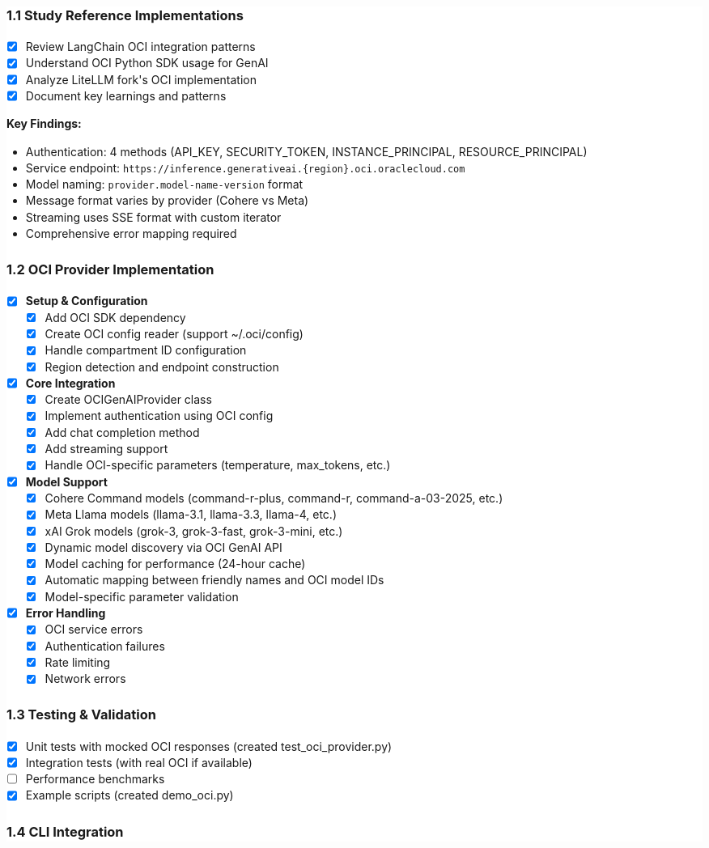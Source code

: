 ### 1.1 Study Reference Implementations

- [x] Review LangChain OCI integration patterns
- [x] Understand OCI Python SDK usage for GenAI
- [x] Analyze LiteLLM fork's OCI implementation
- [x] Document key learnings and patterns

**Key Findings:**

- Authentication: 4 methods (API_KEY, SECURITY_TOKEN, INSTANCE_PRINCIPAL, RESOURCE_PRINCIPAL)
- Service endpoint: `https://inference.generativeai.{region}.oci.oraclecloud.com`
- Model naming: `provider.model-name-version` format
- Message format varies by provider (Cohere vs Meta)
- Streaming uses SSE format with custom iterator
- Comprehensive error mapping required

### 1.2 OCI Provider Implementation

- [x] **Setup & Configuration**
  - [x] Add OCI SDK dependency
  - [x] Create OCI config reader (support ~/.oci/config)
  - [x] Handle compartment ID configuration
  - [x] Region detection and endpoint construction

- [x] **Core Integration**
  - [x] Create OCIGenAIProvider class
  - [x] Implement authentication using OCI config
  - [x] Add chat completion method
  - [x] Add streaming support
  - [x] Handle OCI-specific parameters (temperature, max_tokens, etc.)

- [x] **Model Support**
  - [x] Cohere Command models (command-r-plus, command-r, command-a-03-2025, etc.)
  - [x] Meta Llama models (llama-3.1, llama-3.3, llama-4, etc.)
  - [x] xAI Grok models (grok-3, grok-3-fast, grok-3-mini, etc.)
  - [x] Dynamic model discovery via OCI GenAI API
  - [x] Model caching for performance (24-hour cache)
  - [x] Automatic mapping between friendly names and OCI model IDs
  - [x] Model-specific parameter validation

- [x] **Error Handling**
  - [x] OCI service errors
  - [x] Authentication failures
  - [x] Rate limiting
  - [x] Network errors

### 1.3 Testing & Validation

- [x] Unit tests with mocked OCI responses (created test_oci_provider.py)
- [x] Integration tests (with real OCI if available)
- [ ] Performance benchmarks
- [x] Example scripts (created demo_oci.py)

### 1.4 CLI Integration
